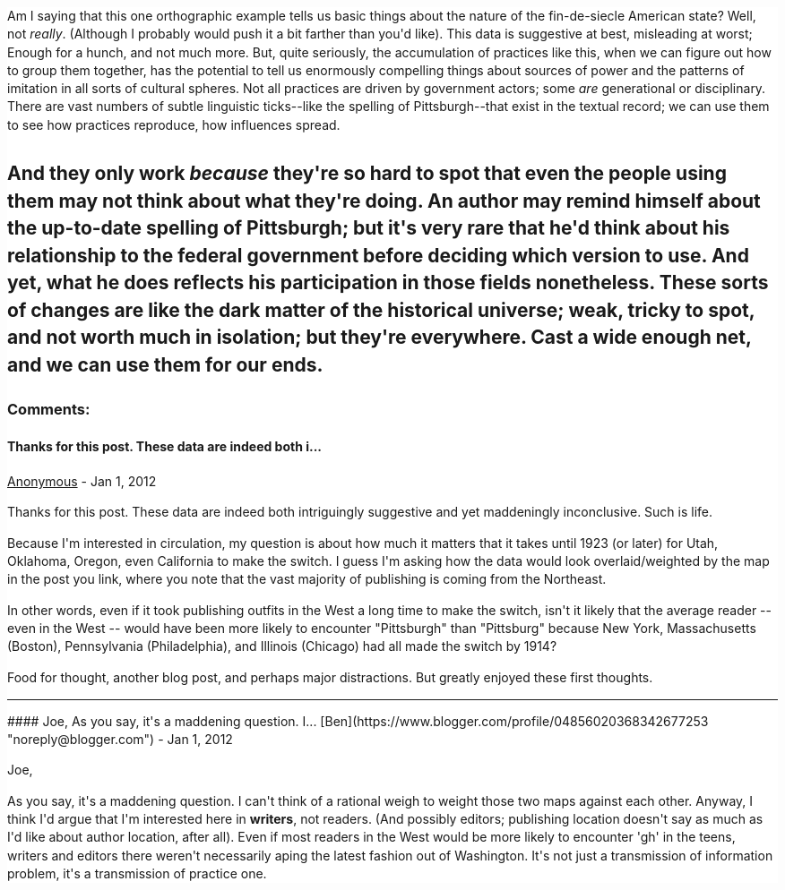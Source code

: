 Am I saying that this one orthographic example tells us basic things about the nature of the fin-de-siecle American state? Well, not _really_. (Although I probably would push it a bit farther than you'd like). This data is suggestive at best, misleading at worst; Enough for a hunch, and not much more. But, quite seriously, the accumulation of practices like this, when we can figure out how to group them together, has the potential to tell us enormously compelling things about sources of power and the patterns of imitation in all sorts of cultural spheres. Not all practices are driven by government actors; some _are_ generational or disciplinary. There are vast numbers of subtle linguistic ticks--like the spelling of Pittsburgh--that exist in the textual record; we can use them to see how practices reproduce, how influences spread.

## And they only work _because_ they're so hard to spot that even the people using them may not think about what they're doing. An author may remind himself about the up-to-date spelling of Pittsburgh; but it's very rare that he'd think about his relationship to the federal government before deciding which version to use. And yet, what he does reflects his participation in those fields nonetheless. These sorts of changes are like the dark matter of the historical universe; weak, tricky to spot, and not worth much in isolation; but they're everywhere. Cast a wide enough net, and we can use them for our ends.

### Comments:

#### Thanks for this post. These data are indeed both i...

[Anonymous]("noreply@blogger.com") - <time datetime="2012-01-09T13:07:40.555-05:00">Jan 1, 2012</time>

Thanks for this post. These data are indeed both intriguingly suggestive and yet maddeningly inconclusive. Such is life.

Because I'm interested in circulation, my question is about how much it matters that it takes until 1923 (or later) for Utah, Oklahoma, Oregon, even California to make the switch. I guess I'm asking how the data would look overlaid/weighted by the map in the post you link, where you note that the vast majority of publishing is coming from the Northeast.

In other words, even if it took publishing outfits in the West a long time to make the switch, isn't it likely that the average reader -- even in the West -- would have been more likely to encounter "Pittsburgh" than "Pittsburg" because New York, Massachusetts (Boston), Pennsylvania (Philadelphia), and Illinois (Chicago) had all made the switch by 1914?

Food for thought, another blog post, and perhaps major distractions. But greatly enjoyed these first thoughts.

<hr />
#### Joe, As you say, it's a maddening question. I...
[Ben](https://www.blogger.com/profile/04856020368342677253 "noreply@blogger.com") - <time datetime="2012-01-09T13:29:35.741-05:00">Jan 1, 2012</time>

Joe,

As you say, it's a maddening question. I can't think of a rational weigh to weight those two maps against each other. Anyway, I think I'd argue that I'm interested here in **writers**, not readers. (And possibly editors; publishing location doesn't say as much as I'd like about author location, after all). Even if most readers in the West would be more likely to encounter 'gh' in the teens, writers and editors there weren't necessarily aping the latest fashion out of Washington. It's not just a transmission of information problem, it's a transmission of practice one.

